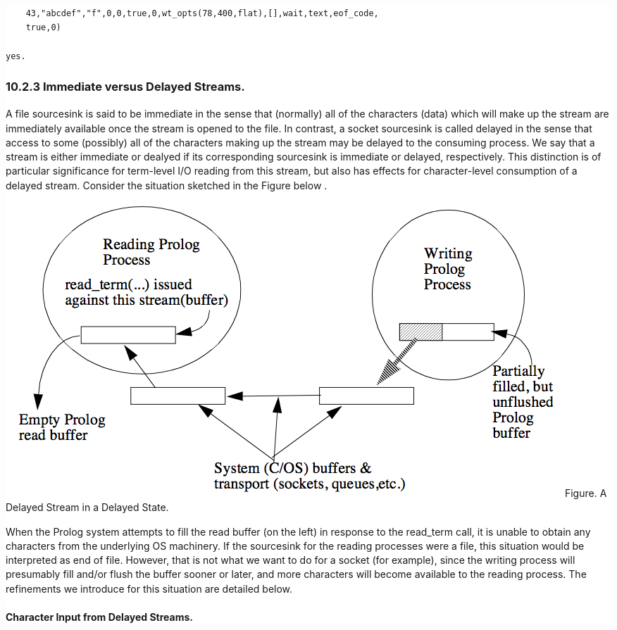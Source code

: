 ```
    43,"abcdef","f",0,0,true,0,wt_opts(78,400,flat),[],wait,text,eof_code,
    true,0)

yes.
```

### 10.2.3 Immediate versus Delayed Streams.

A file sourcesink is said to be immediate in the sense that (normally) all of the characters (data) which will make up the stream are immediately available once the
stream is opened to the file. In contrast, a socket sourcesink is called delayed in the
sense that access to some (possibly) all of the characters making up the stream may
be delayed to the consuming process. We say that a stream is either immediate or
dealyed if its corresponding sourcesink is immediate or delayed, respectively. This
distinction is of particular significance for term-level I/O reading from this stream,
but also has effects for character-level consumption of a delayed stream. Consider the situation sketched in the Figure below .

![](images/DelayedStream.png)
Figure. A Delayed Stream in a Delayed State.

When the Prolog system attempts to fill the read buffer (on the left) in response to
the read_term call, it is unable to obtain any characters from the underlying OS machinery. If the sourcesink for the reading processes were a file, this situation would
be interpreted as end of file. However, that is not what we want to do for a socket
(for example), since the writing process will presumably fill and/or flush the buffer
sooner or later, and more characters will become available to the reading process.
The refinements we introduce for this situation are detailed below.

#### Character Input from Delayed Streams.
